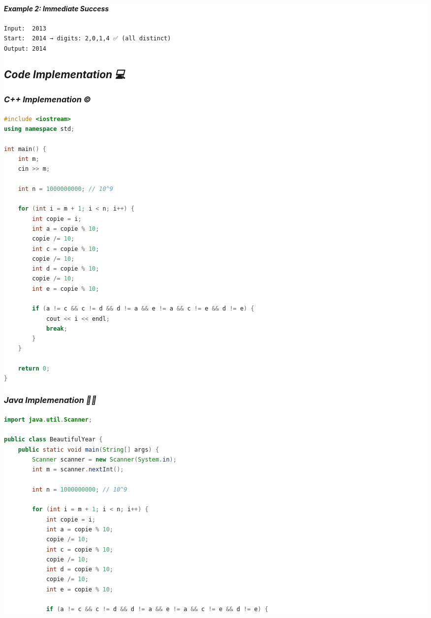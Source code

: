 #### *Example 2: Immediate Success*   
```  
Input:  2013
Start:  2014 → digits: 2,0,1,4 ✅ (all distinct)
Output: 2014
```

##  *Code Implementation 💻*   

###   *C++  Implemenation ©️*   

```cpp
#include <iostream>
using namespace std;

int main() {
    int m;
    cin >> m;
    
    int n = 1000000000; // 10^9
    
    for (int i = m + 1; i < n; i++) {
        int copie = i;
        int a = copie % 10;
        copie /= 10;
        int c = copie % 10;
        copie /= 10;
        int d = copie % 10;
        copie /= 10;
        int e = copie % 10;
        
        if (a != c && c != d && d != a && e != a && c != e && d != e) {
            cout << i << endl;
            break;
        }
    }
    
    return 0;
}
```

###   *Java  Implemenation 🐦‍🔥*     

```java
import java.util.Scanner;

public class BeautifulYear {
    public static void main(String[] args) {
        Scanner scanner = new Scanner(System.in);
        int m = scanner.nextInt();
        
        int n = 1000000000; // 10^9
        
        for (int i = m + 1; i < n; i++) {
            int copie = i;
            int a = copie % 10;
            copie /= 10;
            int c = copie % 10;
            copie /= 10;
            int d = copie % 10;
            copie /= 10;
            int e = copie % 10;
            
            if (a != c && c != d && d != a && e != a && c != e && d != e) {
```